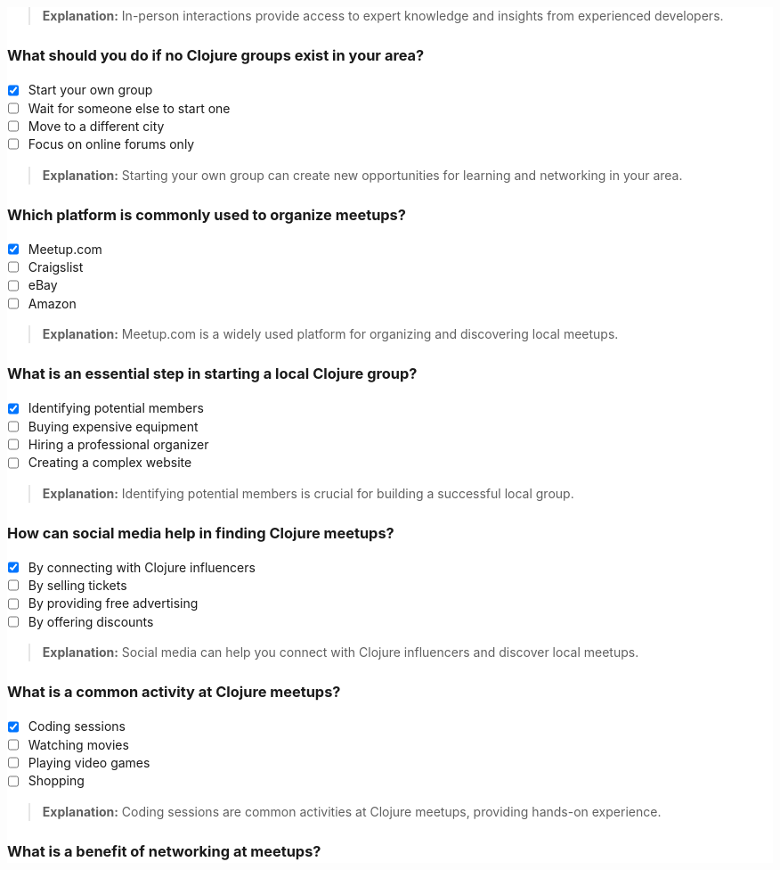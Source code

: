 > **Explanation:** In-person interactions provide access to expert knowledge and insights from experienced developers.

### What should you do if no Clojure groups exist in your area?

- [x] Start your own group
- [ ] Wait for someone else to start one
- [ ] Move to a different city
- [ ] Focus on online forums only

> **Explanation:** Starting your own group can create new opportunities for learning and networking in your area.

### Which platform is commonly used to organize meetups?

- [x] Meetup.com
- [ ] Craigslist
- [ ] eBay
- [ ] Amazon

> **Explanation:** Meetup.com is a widely used platform for organizing and discovering local meetups.

### What is an essential step in starting a local Clojure group?

- [x] Identifying potential members
- [ ] Buying expensive equipment
- [ ] Hiring a professional organizer
- [ ] Creating a complex website

> **Explanation:** Identifying potential members is crucial for building a successful local group.

### How can social media help in finding Clojure meetups?

- [x] By connecting with Clojure influencers
- [ ] By selling tickets
- [ ] By providing free advertising
- [ ] By offering discounts

> **Explanation:** Social media can help you connect with Clojure influencers and discover local meetups.

### What is a common activity at Clojure meetups?

- [x] Coding sessions
- [ ] Watching movies
- [ ] Playing video games
- [ ] Shopping

> **Explanation:** Coding sessions are common activities at Clojure meetups, providing hands-on experience.

### What is a benefit of networking at meetups?
